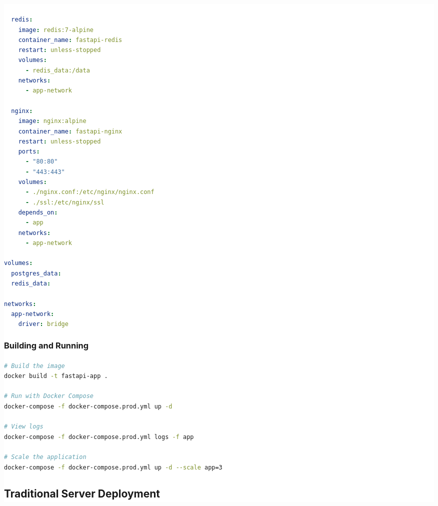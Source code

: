```yaml

  redis:
    image: redis:7-alpine
    container_name: fastapi-redis
    restart: unless-stopped
    volumes:
      - redis_data:/data
    networks:
      - app-network

  nginx:
    image: nginx:alpine
    container_name: fastapi-nginx
    restart: unless-stopped
    ports:
      - "80:80"
      - "443:443"
    volumes:
      - ./nginx.conf:/etc/nginx/nginx.conf
      - ./ssl:/etc/nginx/ssl
    depends_on:
      - app
    networks:
      - app-network

volumes:
  postgres_data:
  redis_data:

networks:
  app-network:
    driver: bridge
```

### Building and Running

```bash
# Build the image
docker build -t fastapi-app .

# Run with Docker Compose
docker-compose -f docker-compose.prod.yml up -d

# View logs
docker-compose -f docker-compose.prod.yml logs -f app

# Scale the application
docker-compose -f docker-compose.prod.yml up -d --scale app=3
```

## Traditional Server Deployment
